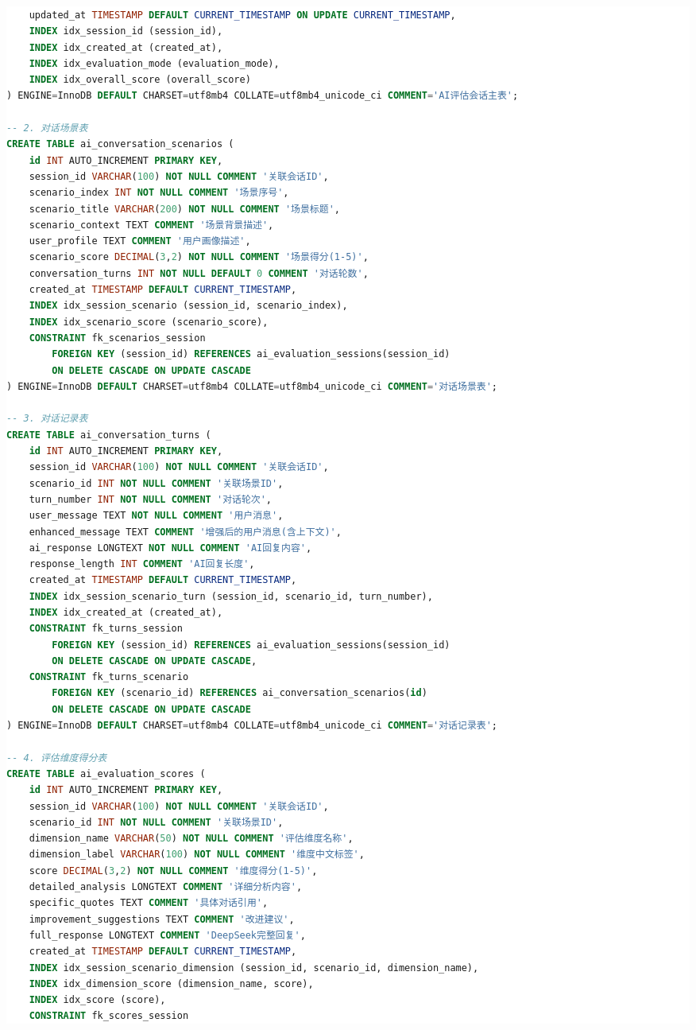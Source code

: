 ```sql
    updated_at TIMESTAMP DEFAULT CURRENT_TIMESTAMP ON UPDATE CURRENT_TIMESTAMP,
    INDEX idx_session_id (session_id),
    INDEX idx_created_at (created_at),
    INDEX idx_evaluation_mode (evaluation_mode),
    INDEX idx_overall_score (overall_score)
) ENGINE=InnoDB DEFAULT CHARSET=utf8mb4 COLLATE=utf8mb4_unicode_ci COMMENT='AI评估会话主表';

-- 2. 对话场景表
CREATE TABLE ai_conversation_scenarios (
    id INT AUTO_INCREMENT PRIMARY KEY,
    session_id VARCHAR(100) NOT NULL COMMENT '关联会话ID',
    scenario_index INT NOT NULL COMMENT '场景序号',
    scenario_title VARCHAR(200) NOT NULL COMMENT '场景标题',
    scenario_context TEXT COMMENT '场景背景描述',
    user_profile TEXT COMMENT '用户画像描述',
    scenario_score DECIMAL(3,2) NOT NULL COMMENT '场景得分(1-5)',
    conversation_turns INT NOT NULL DEFAULT 0 COMMENT '对话轮数',
    created_at TIMESTAMP DEFAULT CURRENT_TIMESTAMP,
    INDEX idx_session_scenario (session_id, scenario_index),
    INDEX idx_scenario_score (scenario_score),
    CONSTRAINT fk_scenarios_session 
        FOREIGN KEY (session_id) REFERENCES ai_evaluation_sessions(session_id) 
        ON DELETE CASCADE ON UPDATE CASCADE
) ENGINE=InnoDB DEFAULT CHARSET=utf8mb4 COLLATE=utf8mb4_unicode_ci COMMENT='对话场景表';

-- 3. 对话记录表
CREATE TABLE ai_conversation_turns (
    id INT AUTO_INCREMENT PRIMARY KEY,
    session_id VARCHAR(100) NOT NULL COMMENT '关联会话ID',
    scenario_id INT NOT NULL COMMENT '关联场景ID',
    turn_number INT NOT NULL COMMENT '对话轮次',
    user_message TEXT NOT NULL COMMENT '用户消息',
    enhanced_message TEXT COMMENT '增强后的用户消息(含上下文)',
    ai_response LONGTEXT NOT NULL COMMENT 'AI回复内容',
    response_length INT COMMENT 'AI回复长度',
    created_at TIMESTAMP DEFAULT CURRENT_TIMESTAMP,
    INDEX idx_session_scenario_turn (session_id, scenario_id, turn_number),
    INDEX idx_created_at (created_at),
    CONSTRAINT fk_turns_session 
        FOREIGN KEY (session_id) REFERENCES ai_evaluation_sessions(session_id) 
        ON DELETE CASCADE ON UPDATE CASCADE,
    CONSTRAINT fk_turns_scenario 
        FOREIGN KEY (scenario_id) REFERENCES ai_conversation_scenarios(id) 
        ON DELETE CASCADE ON UPDATE CASCADE
) ENGINE=InnoDB DEFAULT CHARSET=utf8mb4 COLLATE=utf8mb4_unicode_ci COMMENT='对话记录表';

-- 4. 评估维度得分表
CREATE TABLE ai_evaluation_scores (
    id INT AUTO_INCREMENT PRIMARY KEY,
    session_id VARCHAR(100) NOT NULL COMMENT '关联会话ID',
    scenario_id INT NOT NULL COMMENT '关联场景ID',
    dimension_name VARCHAR(50) NOT NULL COMMENT '评估维度名称',
    dimension_label VARCHAR(100) NOT NULL COMMENT '维度中文标签',
    score DECIMAL(3,2) NOT NULL COMMENT '维度得分(1-5)',
    detailed_analysis LONGTEXT COMMENT '详细分析内容',
    specific_quotes TEXT COMMENT '具体对话引用',
    improvement_suggestions TEXT COMMENT '改进建议',
    full_response LONGTEXT COMMENT 'DeepSeek完整回复',
    created_at TIMESTAMP DEFAULT CURRENT_TIMESTAMP,
    INDEX idx_session_scenario_dimension (session_id, scenario_id, dimension_name),
    INDEX idx_dimension_score (dimension_name, score),
    INDEX idx_score (score),
    CONSTRAINT fk_scores_session 
```